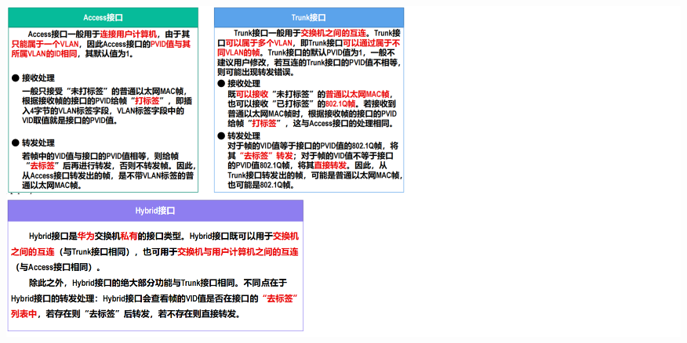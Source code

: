 <img src="chapter-3.assets/image-20221025130108609.png" alt="image-20221025130108609" style="zoom: 50%;" />

<img src="chapter-3.assets/image-20221025130138186.png" alt="image-20221025130138186" style="zoom: 50%;" />
